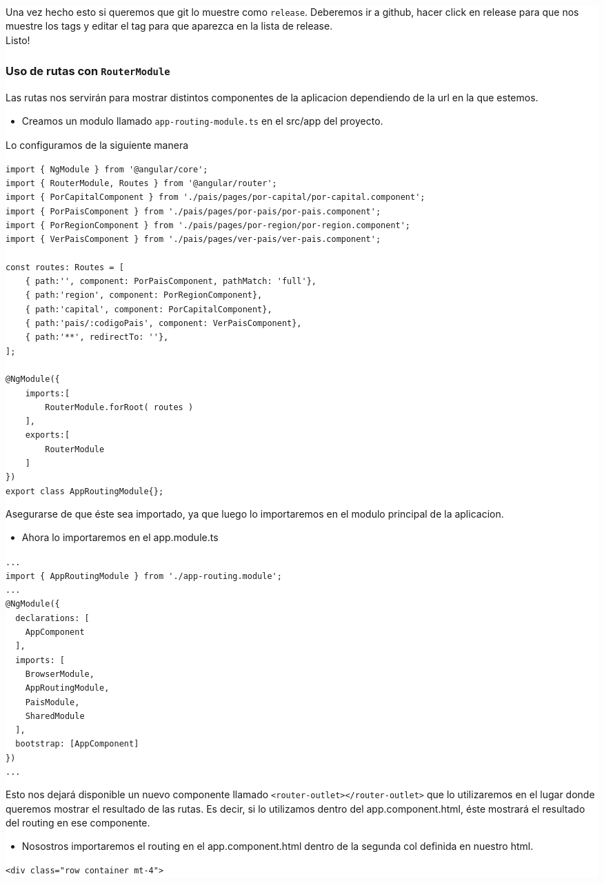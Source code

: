 Una vez hecho esto si queremos que git lo muestre como `release`. Deberemos ir a github, hacer click en release para que nos muestre los tags y editar el tag para que aparezca en la lista de release.  
Listo!

### Uso de rutas con `RouterModule`
Las rutas nos servirán para mostrar distintos componentes de la aplicacion dependiendo de la url en la que estemos.
+ Creamos un modulo llamado `app-routing-module.ts` en el src/app del proyecto.  

Lo configuramos de la siguiente manera
```
import { NgModule } from '@angular/core';
import { RouterModule, Routes } from '@angular/router';
import { PorCapitalComponent } from './pais/pages/por-capital/por-capital.component';
import { PorPaisComponent } from './pais/pages/por-pais/por-pais.component';
import { PorRegionComponent } from './pais/pages/por-region/por-region.component';
import { VerPaisComponent } from './pais/pages/ver-pais/ver-pais.component';

const routes: Routes = [
    { path:'', component: PorPaisComponent, pathMatch: 'full'},
    { path:'region', component: PorRegionComponent},
    { path:'capital', component: PorCapitalComponent},
    { path:'pais/:codigoPais', component: VerPaisComponent},
    { path:'**', redirectTo: ''},
];

@NgModule({
    imports:[
        RouterModule.forRoot( routes )
    ],
    exports:[
        RouterModule
    ]
})
export class AppRoutingModule{};
```
Asegurarse de que éste sea importado, ya que luego lo importaremos en el modulo principal de la aplicacion.
+ Ahora lo importaremos en el app.module.ts
```
...
import { AppRoutingModule } from './app-routing.module';
...
@NgModule({
  declarations: [
    AppComponent
  ],
  imports: [
    BrowserModule,
    AppRoutingModule,
    PaisModule,
    SharedModule
  ],
  bootstrap: [AppComponent]
})
...
```
Esto nos dejará disponible un nuevo componente llamado `<router-outlet></router-outlet>` que lo utilizaremos en el lugar donde queremos mostrar el resultado de las rutas.
Es decir, si lo utilizamos dentro del app.component.html, éste mostrará el resultado del routing en ese componente.
+ Nosostros importaremos el routing en el app.component.html dentro de la segunda col definida en nuestro html.
```
<div class="row container mt-4">
```